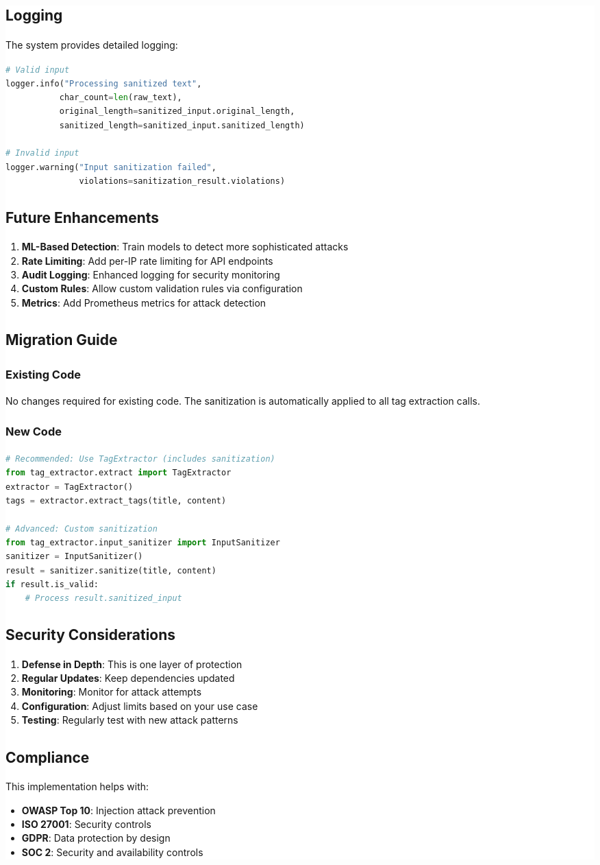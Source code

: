 ## Logging

The system provides detailed logging:

```python
# Valid input
logger.info("Processing sanitized text", 
           char_count=len(raw_text),
           original_length=sanitized_input.original_length,
           sanitized_length=sanitized_input.sanitized_length)

# Invalid input
logger.warning("Input sanitization failed", 
               violations=sanitization_result.violations)
```

## Future Enhancements

1. **ML-Based Detection**: Train models to detect more sophisticated attacks
2. **Rate Limiting**: Add per-IP rate limiting for API endpoints
3. **Audit Logging**: Enhanced logging for security monitoring
4. **Custom Rules**: Allow custom validation rules via configuration
5. **Metrics**: Add Prometheus metrics for attack detection

## Migration Guide

### Existing Code

No changes required for existing code. The sanitization is automatically applied to all tag extraction calls.

### New Code

```python
# Recommended: Use TagExtractor (includes sanitization)
from tag_extractor.extract import TagExtractor
extractor = TagExtractor()
tags = extractor.extract_tags(title, content)

# Advanced: Custom sanitization
from tag_extractor.input_sanitizer import InputSanitizer
sanitizer = InputSanitizer()
result = sanitizer.sanitize(title, content)
if result.is_valid:
    # Process result.sanitized_input
```

## Security Considerations

1. **Defense in Depth**: This is one layer of protection
2. **Regular Updates**: Keep dependencies updated
3. **Monitoring**: Monitor for attack attempts
4. **Configuration**: Adjust limits based on your use case
5. **Testing**: Regularly test with new attack patterns

## Compliance

This implementation helps with:
- **OWASP Top 10**: Injection attack prevention
- **ISO 27001**: Security controls
- **GDPR**: Data protection by design
- **SOC 2**: Security and availability controls